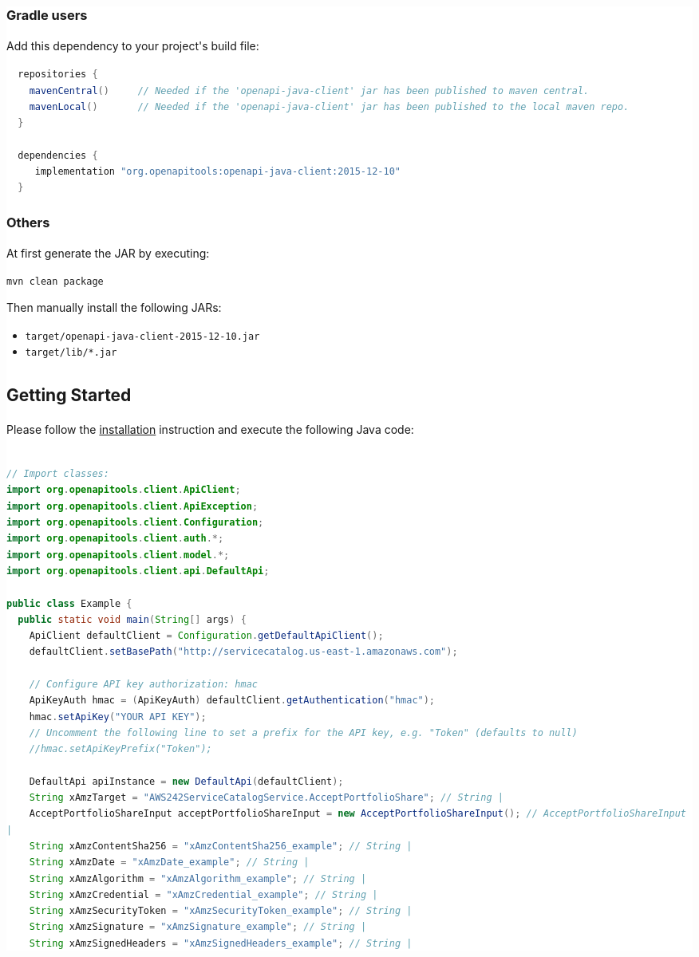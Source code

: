 ### Gradle users

Add this dependency to your project's build file:

```groovy
  repositories {
    mavenCentral()     // Needed if the 'openapi-java-client' jar has been published to maven central.
    mavenLocal()       // Needed if the 'openapi-java-client' jar has been published to the local maven repo.
  }

  dependencies {
     implementation "org.openapitools:openapi-java-client:2015-12-10"
  }
```

### Others

At first generate the JAR by executing:

```shell
mvn clean package
```

Then manually install the following JARs:

* `target/openapi-java-client-2015-12-10.jar`
* `target/lib/*.jar`

## Getting Started

Please follow the [installation](#installation) instruction and execute the following Java code:

```java

// Import classes:
import org.openapitools.client.ApiClient;
import org.openapitools.client.ApiException;
import org.openapitools.client.Configuration;
import org.openapitools.client.auth.*;
import org.openapitools.client.model.*;
import org.openapitools.client.api.DefaultApi;

public class Example {
  public static void main(String[] args) {
    ApiClient defaultClient = Configuration.getDefaultApiClient();
    defaultClient.setBasePath("http://servicecatalog.us-east-1.amazonaws.com");
    
    // Configure API key authorization: hmac
    ApiKeyAuth hmac = (ApiKeyAuth) defaultClient.getAuthentication("hmac");
    hmac.setApiKey("YOUR API KEY");
    // Uncomment the following line to set a prefix for the API key, e.g. "Token" (defaults to null)
    //hmac.setApiKeyPrefix("Token");

    DefaultApi apiInstance = new DefaultApi(defaultClient);
    String xAmzTarget = "AWS242ServiceCatalogService.AcceptPortfolioShare"; // String | 
    AcceptPortfolioShareInput acceptPortfolioShareInput = new AcceptPortfolioShareInput(); // AcceptPortfolioShareInput | 
    String xAmzContentSha256 = "xAmzContentSha256_example"; // String | 
    String xAmzDate = "xAmzDate_example"; // String | 
    String xAmzAlgorithm = "xAmzAlgorithm_example"; // String | 
    String xAmzCredential = "xAmzCredential_example"; // String | 
    String xAmzSecurityToken = "xAmzSecurityToken_example"; // String | 
    String xAmzSignature = "xAmzSignature_example"; // String | 
    String xAmzSignedHeaders = "xAmzSignedHeaders_example"; // String | 
```